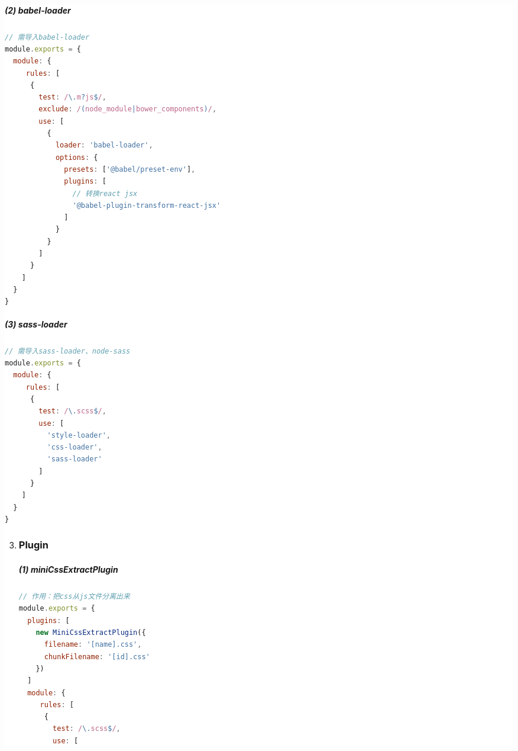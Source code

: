    ##### (2) babel-loader

   ```js
   // 需导入babel-loader
   module.exports = {
     module: {
   		rules: [
         {
           test: /\.m?js$/,
           exclude: /(node_module|bower_components)/,
           use: [
             {
               loader: 'babel-loader',
               options: {
                 presets: ['@babel/preset-env'],
                 plugins: [
                   // 转换react jsx
                   '@babel-plugin-transform-react-jsx'
                 ]
               }
             }
           ]
         }
       ]
     }
   }
   ```

   ##### (3) sass-loader

   ```js
   // 需导入sass-loader、node-sass
   module.exports = {
     module: {
   		rules: [
         {
           test: /\.scss$/,
           use: [
             'style-loader',
             'css-loader',
             'sass-loader'
           ]
         }
       ]
     }
   }
   ```

3. ### Plugin

   ##### (1) miniCssExtractPlugin

   ```js
   // 作用：把css从js文件分离出来
   module.exports = {
     plugins: [
       new MiniCssExtractPlugin({
         filename: '[name].css',
         chunkFilename: '[id].css'
       })
     ]
     module: {
   		rules: [
         {
           test: /\.scss$/,
           use: [
   ```